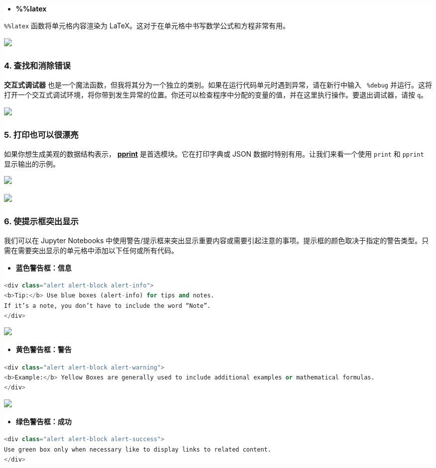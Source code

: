 +   **%%latex**

`%%latex` 函数将单元格内容渲染为 LaTeX。这对于在单元格中书写数学公式和方程非常有用。

![](../Images/9523100bf882a6a7340a0a3dbbc4c4df.png)

### 4\. 查找和消除错误

**交互式调试器** 也是一个魔法函数，但我将其分为一个独立的类别。如果在运行代码单元时遇到异常，请在新行中输入 ` %debug` 并运行。这将打开一个交互式调试环境，将你带到发生异常的位置。你还可以检查程序中分配的变量的值，并在这里执行操作。要退出调试器，请按 `q`。

![](../Images/24de249f6095d5a6ecbcbc1f052e60c1.png)

### 5\. 打印也可以很漂亮

如果你想生成美观的数据结构表示， [**pprint**](https://docs.python.org/2/library/pprint.html) 是首选模块。它在打印字典或 JSON 数据时特别有用。让我们来看一个使用 `print` 和 `pprint` 显示输出的示例。

![](../Images/c36d818c9468452dd36ae1d2361ac7c5.png)

![](../Images/581e71757069ecf7f135bb2ee7d558f3.png)

### 6\. 使提示框突出显示

我们可以在 Jupyter Notebooks 中使用警告/提示框来突出显示重要内容或需要引起注意的事项。提示框的颜色取决于指定的警告类型。只需在需要突出显示的单元格中添加以下任何或所有代码。

+   **蓝色警告框：信息**

```py
<div class="alert alert-block alert-info">
<b>Tip:</b> Use blue boxes (alert-info) for tips and notes. 
If it’s a note, you don’t have to include the word “Note”.
</div>
```

![](../Images/d080781aae3d7cf705c4071a03469d8a.png)

+   **黄色警告框：警告**

```py
<div class="alert alert-block alert-warning">
<b>Example:</b> Yellow Boxes are generally used to include additional examples or mathematical formulas.
</div>
```

![](../Images/eefcb6bfb4fbbb7da2ae310aa31054a5.png)

+   **绿色警告框：成功**

```py
<div class="alert alert-block alert-success">
Use green box only when necessary like to display links to related content.
</div>
```
